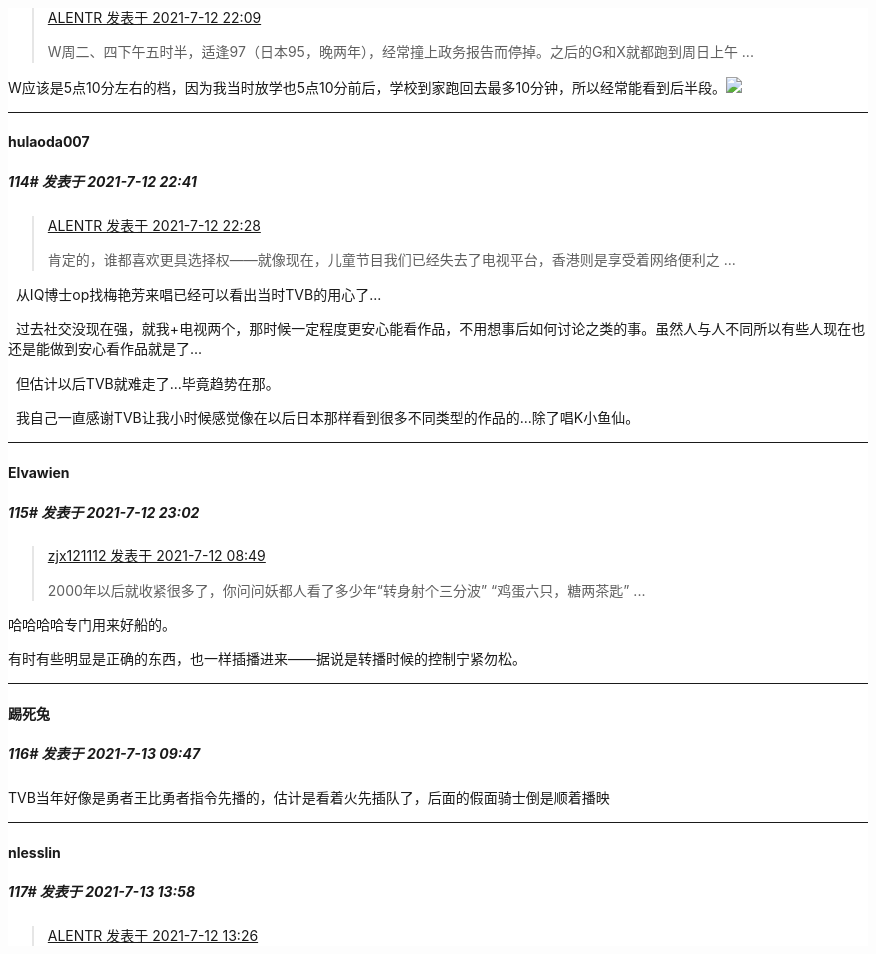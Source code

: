 <blockquote><a href="httphttps://bbs.saraba1st.com/2b/forum.php?mod=redirect&amp;goto=findpost&amp;pid=51936987&amp;ptid=2014922" target="_blank">ALENTR 发表于 2021-7-12 22:09</a>

W周二、四下午五时半，适逢97（日本95，晚两年），经常撞上政务报告而停掉。之后的G和X就都跑到周日上午 ...</blockquote>
W应该是5点10分左右的档，因为我当时放学也5点10分前后，学校到家跑回去最多10分钟，所以经常能看到后半段。<img src="https://static.saraba1st.com/image/smiley/face2017/068.png" referrerpolicy="no-referrer">


*****

####  hulaoda007  
##### 114#       发表于 2021-7-12 22:41


<blockquote><a href="httphttps://bbs.saraba1st.com/2b/forum.php?mod=redirect&amp;goto=findpost&amp;pid=51937202&amp;ptid=2014922" target="_blank">ALENTR 发表于 2021-7-12 22:28</a>

肯定的，谁都喜欢更具选择权——就像现在，儿童节目我们已经失去了电视平台，香港则是享受着网络便利之 ...</blockquote>
  从IQ博士op找梅艳芳来唱已经可以看出当时TVB的用心了...

  过去社交没现在强，就我+电视两个，那时候一定程度更安心能看作品，不用想事后如何讨论之类的事。虽然人与人不同所以有些人现在也还是能做到安心看作品就是了...

  但估计以后TVB就难走了...毕竟趋势在那。

  我自己一直感谢TVB让我小时候感觉像在以后日本那样看到很多不同类型的作品的...除了唱K小鱼仙。


*****

####  Elvawien  
##### 115#       发表于 2021-7-12 23:02


<blockquote><a href="httphttps://bbs.saraba1st.com/2b/forum.php?mod=redirect&amp;goto=findpost&amp;pid=51927800&amp;ptid=2014922" target="_blank">zjx121112 发表于 2021-7-12 08:49</a>

2000年以后就收紧很多了，你问问妖都人看了多少年“转身射个三分波” “鸡蛋六只，糖两茶匙” ...</blockquote>
哈哈哈哈专门用来好船的。


有时有些明显是正确的东西，也一样插播进来——据说是转播时候的控制宁紧勿松。


*****

####  踢死兔  
##### 116#       发表于 2021-7-13 09:47


TVB当年好像是勇者王比勇者指令先播的，估计是看着火先插队了，后面的假面骑士倒是顺着播映


                                              

*****

####  nlesslin  
##### 117#       发表于 2021-7-13 13:58


<blockquote><a href="httphttps://bbs.saraba1st.com/2b/forum.php?mod=redirect&amp;goto=findpost&amp;pid=51931112&amp;ptid=2014922" target="_blank">ALENTR 发表于 2021-7-12 13:26</a>
